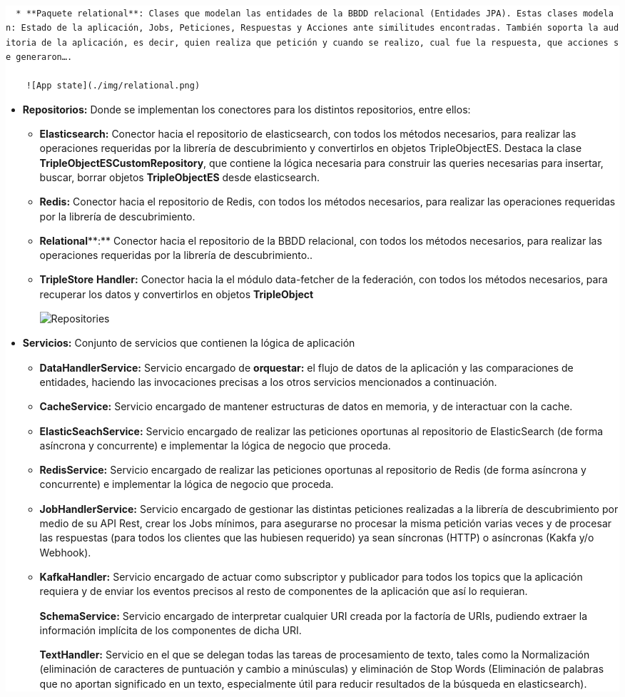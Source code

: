       * **Paquete relational**: Clases que modelan las entidades de la BBDD relacional (Entidades JPA). Estas clases modelan: Estado de la aplicación, Jobs, Peticiones, Respuestas y Acciones ante similitudes encontradas. También soporta la auditoria de la aplicación, es decir, quien realiza que petición y cuando se realizo, cual fue la respuesta, que acciones se generaron….

        ![App state](./img/relational.png)

  * **Repositorios:** Donde se implementan los conectores para los distintos repositorios, entre ellos:

    * **Elasticsearch:** Conector hacia el repositorio de elasticsearch, con todos los métodos necesarios, para realizar las operaciones requeridas por la librería de descubrimiento y convertirlos en objetos TripleObjectES. Destaca la clase **TripleObjectESCustomRepository**, que contiene la lógica necesaria para construir las queries necesarias para insertar, buscar, borrar objetos **TripleObjectES** desde elasticsearch.

    * **Redis:** Conector hacia el repositorio de Redis, con todos los métodos necesarios, para realizar las operaciones requeridas por la librería de descubrimiento.

    * **Relational****:** Conector hacia el repositorio de la BBDD relacional, con todos los métodos necesarios, para realizar las operaciones requeridas por la librería de descubrimiento..

    * **TripleStore** **Handler:** Conector hacia la el módulo data-fetcher de la federación, con todos los métodos necesarios, para recuperar los datos y convertirlos en objetos **TripleObject**

      ![Repositories](./img/repositories.png)

  * **Servicios:** Conjunto de servicios que contienen la lógica de aplicación

    * **DataHandlerService:** Servicio encargado de **orquestar:** el flujo de datos de la aplicación y las comparaciones de entidades, haciendo las invocaciones precisas a los otros servicios mencionados a continuación.

    * **CacheService:** Servicio encargado de mantener estructuras de datos en memoria, y de interactuar con la cache.

    * **ElasticSeachService:** Servicio encargado de realizar las peticiones oportunas al repositorio de ElasticSearch (de forma asíncrona y concurrente) e implementar la lógica de negocio que proceda.

    * **RedisService:** Servicio encargado de realizar las peticiones oportunas al repositorio de Redis (de forma asíncrona y concurrente) e implementar la lógica de negocio que proceda.

    * **JobHandlerService:** Servicio encargado de gestionar las distintas peticiones realizadas a la librería de descubrimiento por medio de su API Rest, crear los Jobs mínimos, para asegurarse no procesar la misma petición varias veces y de procesar las respuestas (para todos los clientes que las hubiesen requerido) ya sean síncronas (HTTP) o asíncronas (Kakfa y/o Webhook).

    * **KafkaHandler:** Servicio encargado de actuar como subscriptor y publicador para todos los topics que la aplicación requiera y de enviar los eventos precisos al resto de componentes de la aplicación que así lo requieran.

      **SchemaService:** Servicio encargado de interpretar cualquier URI creada por la factoría de URIs, pudiendo extraer la información implícita de los componentes de dicha URI.

      **TextHandler:** Servicio en el que se delegan todas las tareas de procesamiento de texto, tales como la Normalización (eliminación de caracteres de puntuación y cambio a minúsculas) y eliminación de Stop Words (Eliminación de palabras que no aportan significado en un texto, especialmente útil para reducir resultados de la búsqueda en elasticsearch).
